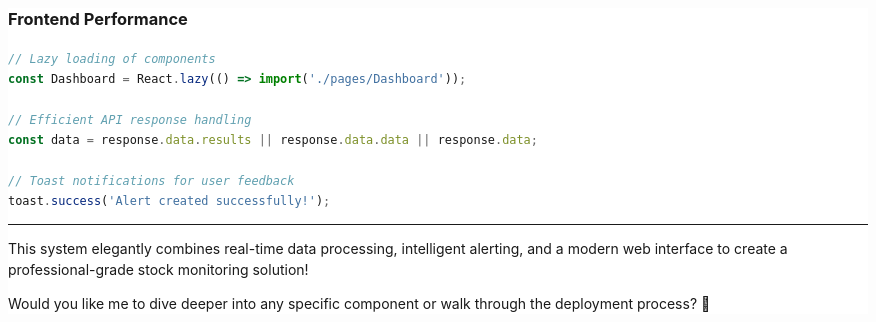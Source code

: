 ### **Frontend Performance**
```javascript
// Lazy loading of components
const Dashboard = React.lazy(() => import('./pages/Dashboard'));

// Efficient API response handling
const data = response.data.results || response.data.data || response.data;

// Toast notifications for user feedback
toast.success('Alert created successfully!');
```

---

This system elegantly combines real-time data processing, intelligent alerting, and a modern web interface to create a professional-grade stock monitoring solution! 

Would you like me to dive deeper into any specific component or walk through the deployment process? 🚀

